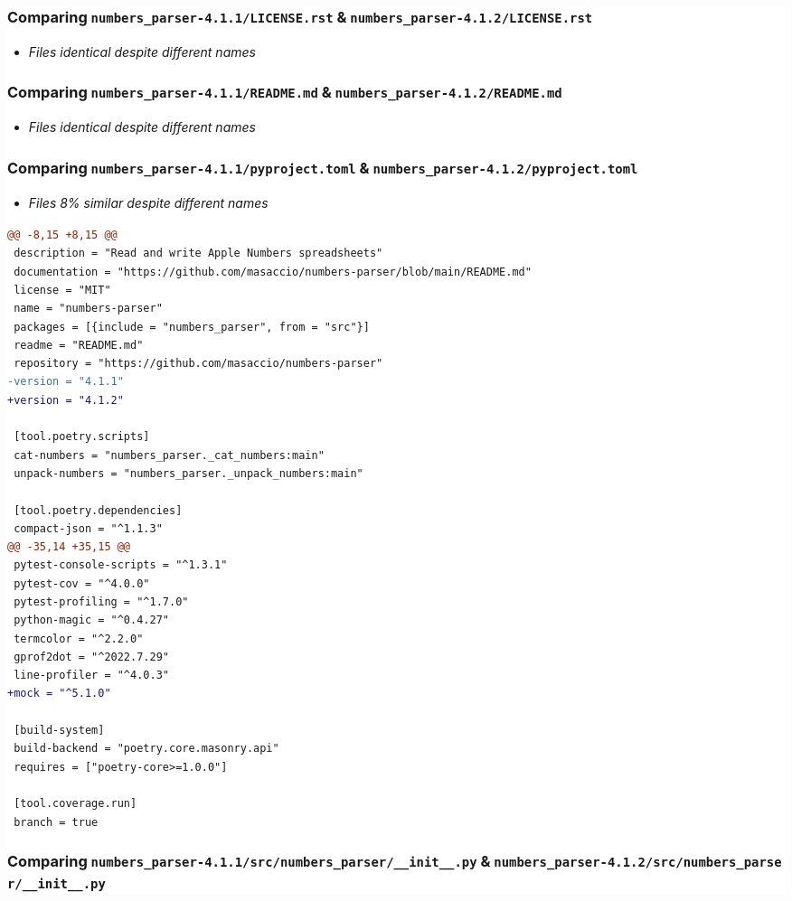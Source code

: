 ### Comparing `numbers_parser-4.1.1/LICENSE.rst` & `numbers_parser-4.1.2/LICENSE.rst`

 * *Files identical despite different names*

### Comparing `numbers_parser-4.1.1/README.md` & `numbers_parser-4.1.2/README.md`

 * *Files identical despite different names*

### Comparing `numbers_parser-4.1.1/pyproject.toml` & `numbers_parser-4.1.2/pyproject.toml`

 * *Files 8% similar despite different names*

```diff
@@ -8,15 +8,15 @@
 description = "Read and write Apple Numbers spreadsheets"
 documentation = "https://github.com/masaccio/numbers-parser/blob/main/README.md"
 license = "MIT"
 name = "numbers-parser"
 packages = [{include = "numbers_parser", from = "src"}]
 readme = "README.md"
 repository = "https://github.com/masaccio/numbers-parser"
-version = "4.1.1"
+version = "4.1.2"
 
 [tool.poetry.scripts]
 cat-numbers = "numbers_parser._cat_numbers:main"
 unpack-numbers = "numbers_parser._unpack_numbers:main"
 
 [tool.poetry.dependencies]
 compact-json = "^1.1.3"
@@ -35,14 +35,15 @@
 pytest-console-scripts = "^1.3.1"
 pytest-cov = "^4.0.0"
 pytest-profiling = "^1.7.0"
 python-magic = "^0.4.27"
 termcolor = "^2.2.0"
 gprof2dot = "^2022.7.29"
 line-profiler = "^4.0.3"
+mock = "^5.1.0"
 
 [build-system]
 build-backend = "poetry.core.masonry.api"
 requires = ["poetry-core>=1.0.0"]
 
 [tool.coverage.run]
 branch = true
```

### Comparing `numbers_parser-4.1.1/src/numbers_parser/__init__.py` & `numbers_parser-4.1.2/src/numbers_parser/__init__.py`
